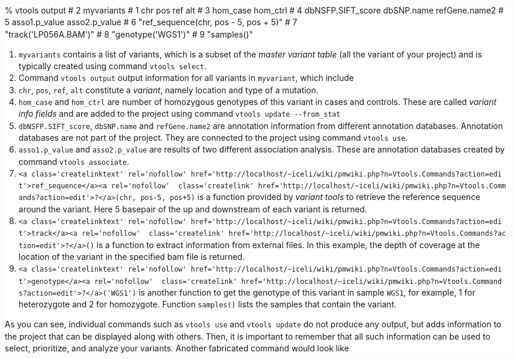 

% vtools output                                             # 2
myvariants                                     # 1
chr pos ref alt                                # 3
hom_case hom_ctrl                              # 4
dbNSFP.SIFT_score dbSNP.name refGene.name2     # 5
asso1.p_value asso2.p_value                    # 6
"ref_sequence(chr, pos - 5, pos + 5)"          # 7             
"track('LP056A.BAM')"                          # 8
"genotype('WGS1')"                             # 9
"samples()"





1.  `myvariants` contains a list of variants, which is a subset of the *master variant table* (all the variant of your project) and is typically created using command `vtools select`. 
2.  Command `vtools output` output information for all variants in `myvariant`, which include 
3.  `chr`, `pos`, `ref`, `alt` constitute a *variant*, namely location and type of a mutation. 
4.  `hom_case` and `hom_ctrl` are number of homozygous genotypes of this variant in cases and controls. These are called *variant info fields* and are added to the project using command `vtools update --from_stat` 
5.  `dbNSFP.SIFT_score`, `dbSNP.name` and `refGene.name2` are annotation information from different annotation databases. Annotation databases are not part of the project. They are connected to the project using command `vtools use`. 
6.  `asso1.p_value` and `asso2.p_value` are results of two different association analysis. These are annotation databases created by command `vtools associate`. 
7.  `<a class='createlinktext' rel='nofollow'
href='http://localhost/~iceli/wiki/pmwiki.php?n=Vtools.Commands?action=edit'>ref_sequence</a><a rel='nofollow' 
class='createlink' href='http://localhost/~iceli/wiki/pmwiki.php?n=Vtools.Commands?action=edit'>?</a>(chr, pos-5, pos+5)` is a function provided by *variant tools* to retrieve the reference sequence around the variant. Here 5 basepair of the up and downstream of each variant is returned. 
8.  `<a class='createlinktext' rel='nofollow'
href='http://localhost/~iceli/wiki/pmwiki.php?n=Vtools.Commands?action=edit'>track</a><a rel='nofollow' 
class='createlink' href='http://localhost/~iceli/wiki/pmwiki.php?n=Vtools.Commands?action=edit'>?</a>()` is a function to extract information from external files. In this example, the depth of coverage at the location of the variant in the specified bam file is returned. 
9.  `<a class='createlinktext' rel='nofollow'
href='http://localhost/~iceli/wiki/pmwiki.php?n=Vtools.Commands?action=edit'>genotype</a><a rel='nofollow' 
class='createlink' href='http://localhost/~iceli/wiki/pmwiki.php?n=Vtools.Commands?action=edit'>?</a>('WGS1')` is another function to get the genotype of this variant in sample `WGS1`, for example, 1 for heterozygote and 2 for homozygote. Function `samples()` lists the samples that contain the variant. 

As you can see, individual commands such as `vtools use` and `vtools update` do not produce any output, but adds information to the project that can be displayed along with others. Then, it is important to remember that all such information can be used to select, prioritize, and analyze your variants. Another fabricated command would look like 


